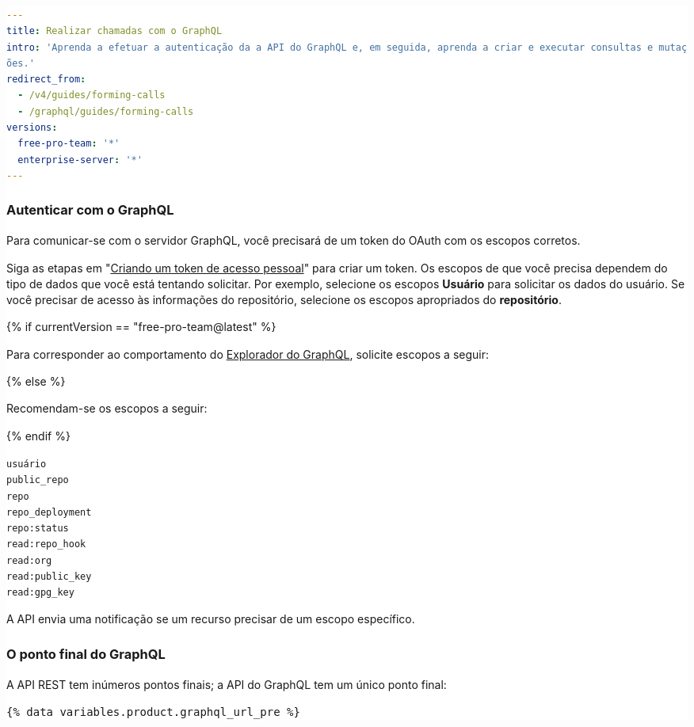 ```yaml
---
title: Realizar chamadas com o GraphQL
intro: 'Aprenda a efetuar a autenticação da a API do GraphQL e, em seguida, aprenda a criar e executar consultas e mutações.'
redirect_from:
  - /v4/guides/forming-calls
  - /graphql/guides/forming-calls
versions:
  free-pro-team: '*'
  enterprise-server: '*'
---
```


### Autenticar com o GraphQL

Para comunicar-se com o servidor GraphQL, você precisará de um token do OAuth com os escopos corretos.

Siga as etapas em "[Criando um token de acesso pessoal](/github/authenticating-to-github/creating-a-personal-access-token)" para criar um token. Os escopos de que você precisa dependem do tipo de dados que você está tentando solicitar. Por exemplo, selecione os escopos **Usuário** para solicitar os dados do usuário. Se você precisar de acesso às informações do repositório, selecione os escopos apropriados do **repositório**.

{% if currentVersion == "free-pro-team@latest" %}

Para corresponder ao comportamento do [Explorador do GraphQL](/v4/guides/using-the-explorer), solicite escopos a seguir:

{% else %}

Recomendam-se os escopos a seguir:

{% endif %}

```
usuário
public_repo
repo
repo_deployment
repo:status
read:repo_hook
read:org
read:public_key
read:gpg_key
```

A API envia uma notificação se um recurso precisar de um escopo específico.

### O ponto final do GraphQL

A API REST tem inúmeros pontos finais; a API do GraphQL tem um único ponto final:

<pre>{% data variables.product.graphql_url_pre %}</pre>
